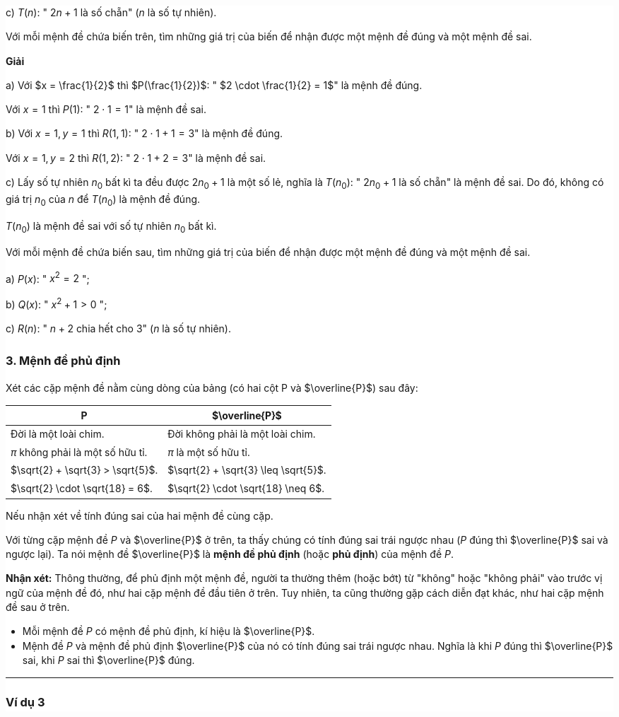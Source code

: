 c) $T(n)$: " $2n + 1$ là số chẵn" ($n$ là số tự nhiên).

Với mỗi mệnh đề chứa biến trên, tìm những giá trị của biến để nhận được một mệnh đề đúng và một mệnh đề sai.

**Giải**

a) Với $x = \frac{1}{2}$ thì $P(\frac{1}{2})$: " $2 \cdot \frac{1}{2} = 1$" là mệnh đề đúng.

Với $x = 1$ thì $P(1)$: " $2 \cdot 1 = 1$" là mệnh đề sai.

b) Với $x = 1, y = 1$ thì $R(1, 1)$: " $2 \cdot 1 + 1 = 3$" là mệnh đề đúng.

Với $x = 1, y = 2$ thì $R(1, 2)$: " $2 \cdot 1 + 2 = 3$" là mệnh đề sai.

c) Lấy số tự nhiên $n_0$ bất kì ta đều được $2n_0 + 1$ là một số lẻ, nghĩa là $T(n_0)$: " $2n_0 + 1$ là số chẵn" là mệnh đề sai. Do đó, không có giá trị $n_0$ của $n$ để $T(n_0)$ là mệnh đề đúng.

$T(n_0)$ là mệnh đề sai với số tự nhiên $n_0$ bất kì.

Với mỗi mệnh đề chứa biến sau, tìm những giá trị của biến để nhận được một mệnh đề đúng và một mệnh đề sai.

a) $P(x)$: " $x^2 = 2$ ";

b) $Q(x)$: " $x^2 + 1 > 0$ ";

c) $R(n)$: " $n + 2$ chia hết cho 3" ($n$ là số tự nhiên).

### 3. Mệnh đề phủ định
Xét các cặp mệnh đề nằm cùng dòng của bảng (có hai cột P và $\overline{P}$) sau đây:

| P | $\overline{P}$ |
|---|---|
| Đời là một loài chim. | Đời không phải là một loài chim. |
| $\pi$ không phải là một số hữu tỉ. | $\pi$ là một số hữu tỉ. |
| $\sqrt{2} + \sqrt{3} > \sqrt{5}$. | $\sqrt{2} + \sqrt{3} \leq \sqrt{5}$. |
| $\sqrt{2} \cdot \sqrt{18} = 6$. | $\sqrt{2} \cdot \sqrt{18} \neq 6$. |

Nếu nhận xét về tính đúng sai của hai mệnh đề cùng cặp.

Với từng cặp mệnh đề $P$ và $\overline{P}$ ở trên, ta thấy chúng có tính đúng sai trái ngược nhau ($P$ đúng thì $\overline{P}$ sai và ngược lại). Ta nói mệnh đề $\overline{P}$ là **mệnh đề phủ định** (hoặc **phủ định**) của mệnh đề $P$.

**Nhận xét:** Thông thường, để phủ định một mệnh đề, người ta thường thêm (hoặc bớt) từ "không" hoặc "không phải" vào trước vị ngữ của mệnh đề đó, như hai cặp mệnh đề đầu tiên ở trên. Tuy nhiên, ta cũng thường gặp cách diễn đạt khác, như hai cặp mệnh đề sau ở trên.

- Mỗi mệnh đề $P$ có mệnh đề phủ định, kí hiệu là $\overline{P}$.
- Mệnh đề $P$ và mệnh đề phủ định $\overline{P}$ của nó có tính đúng sai trái ngược nhau. Nghĩa là khi $P$ đúng thì $\overline{P}$ sai, khi $P$ sai thì $\overline{P}$ đúng.

---

### Ví dụ 3
